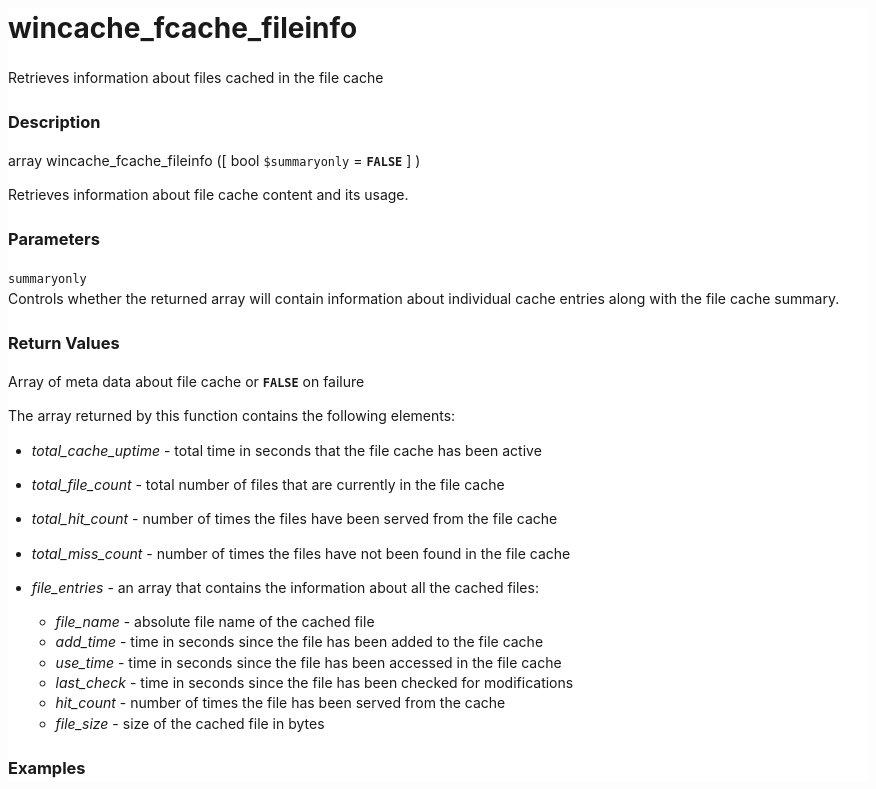 wincache\_fcache\_fileinfo
==========================

Retrieves information about files cached in the file cache

### Description

<span class="type">array</span> <span
class="methodname">wincache\_fcache\_fileinfo</span> (\[ <span
class="methodparam"><span class="type">bool</span> `$summaryonly`<span
class="initializer"> = **`FALSE`**</span></span> \] )

Retrieves information about file cache content and its usage.

### Parameters

`summaryonly`  
Controls whether the returned array will contain information about
individual cache entries along with the file cache summary.

### Return Values

Array of meta data about file cache or **`FALSE`** on failure

The array returned by this function contains the following elements:

-   <span class="simpara"> *total\_cache\_uptime* - total time in
    seconds that the file cache has been active </span>

-   <span class="simpara"> *total\_file\_count* - total number of files
    that are currently in the file cache </span>

-   <span class="simpara"> *total\_hit\_count* - number of times the
    files have been served from the file cache </span>

-   <span class="simpara"> *total\_miss\_count* - number of times the
    files have not been found in the file cache </span>

-   *file\_entries* - an array that contains the information about all
    the cached files:

    -   <span class="simpara"> *file\_name* - absolute file name of the
        cached file </span>
    -   <span class="simpara"> *add\_time* - time in seconds since the
        file has been added to the file cache </span>
    -   <span class="simpara"> *use\_time* - time in seconds since the
        file has been accessed in the file cache </span>
    -   <span class="simpara"> *last\_check* - time in seconds since the
        file has been checked for modifications </span>
    -   <span class="simpara"> *hit\_count* - number of times the file
        has been served from the cache </span>
    -   <span class="simpara"> *file\_size* - size of the cached file in
        bytes </span>

### Examples
